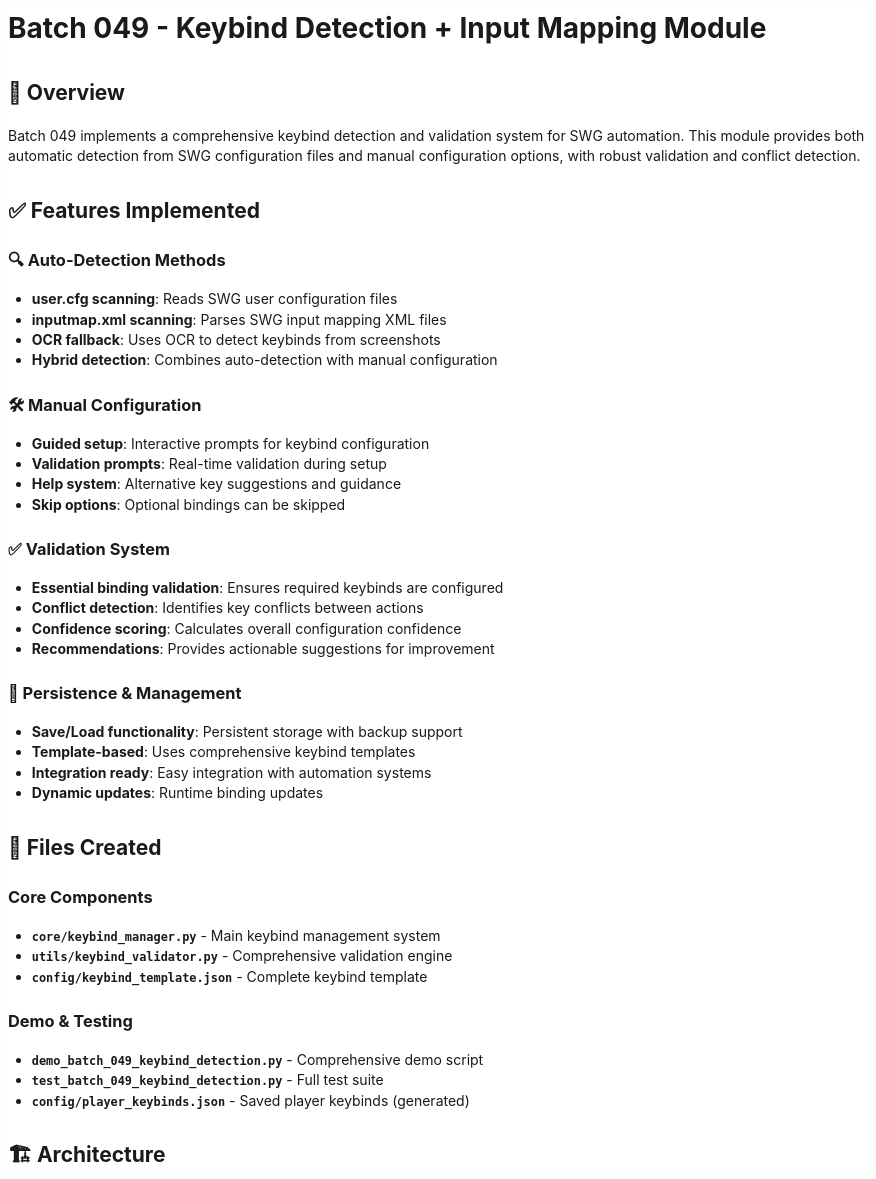 # Batch 049 - Keybind Detection + Input Mapping Module

## 🎯 Overview

Batch 049 implements a comprehensive keybind detection and validation system for SWG automation. This module provides both automatic detection from SWG configuration files and manual configuration options, with robust validation and conflict detection.

## ✅ Features Implemented

### 🔍 Auto-Detection Methods
- **user.cfg scanning**: Reads SWG user configuration files
- **inputmap.xml scanning**: Parses SWG input mapping XML files  
- **OCR fallback**: Uses OCR to detect keybinds from screenshots
- **Hybrid detection**: Combines auto-detection with manual configuration

### 🛠️ Manual Configuration
- **Guided setup**: Interactive prompts for keybind configuration
- **Validation prompts**: Real-time validation during setup
- **Help system**: Alternative key suggestions and guidance
- **Skip options**: Optional bindings can be skipped

### ✅ Validation System
- **Essential binding validation**: Ensures required keybinds are configured
- **Conflict detection**: Identifies key conflicts between actions
- **Confidence scoring**: Calculates overall configuration confidence
- **Recommendations**: Provides actionable suggestions for improvement

### 💾 Persistence & Management
- **Save/Load functionality**: Persistent storage with backup support
- **Template-based**: Uses comprehensive keybind templates
- **Integration ready**: Easy integration with automation systems
- **Dynamic updates**: Runtime binding updates

## 📁 Files Created

### Core Components
- **`core/keybind_manager.py`** - Main keybind management system
- **`utils/keybind_validator.py`** - Comprehensive validation engine
- **`config/keybind_template.json`** - Complete keybind template

### Demo & Testing
- **`demo_batch_049_keybind_detection.py`** - Comprehensive demo script
- **`test_batch_049_keybind_detection.py`** - Full test suite
- **`config/player_keybinds.json`** - Saved player keybinds (generated)

## 🏗️ Architecture
